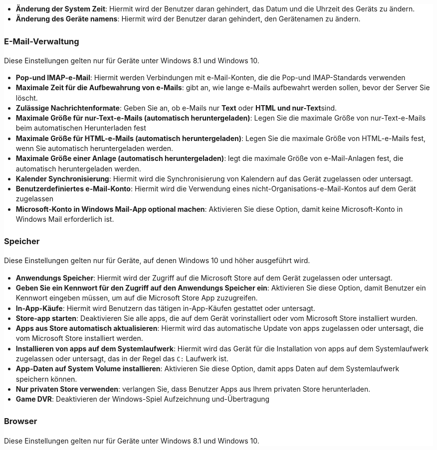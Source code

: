 - **Änderung der System Zeit**: Hiermit wird der Benutzer daran gehindert, das Datum und die Uhrzeit des Geräts zu ändern.
- **Änderung des Geräte namens**: Hiermit wird der Benutzer daran gehindert, den Gerätenamen zu ändern.

### <a name="email-management"></a>E-Mail-Verwaltung

Diese Einstellungen gelten nur für Geräte unter Windows 8.1 und Windows 10.  

- **Pop-und IMAP-e-Mail**: Hiermit werden Verbindungen mit e-Mail-Konten, die die Pop-und IMAP-Standards verwenden
- **Maximale Zeit für die Aufbewahrung von e-Mails**: gibt an, wie lange e-Mails aufbewahrt werden sollen, bevor der Server Sie löscht.
- **Zulässige Nachrichtenformate**: Geben Sie an, ob e-Mails nur **Text** oder **HTML und nur-Text**sind.
- **Maximale Größe für nur-Text-e-Mails (automatisch heruntergeladen)**: Legen Sie die maximale Größe von nur-Text-e-Mails beim automatischen Herunterladen fest
- **Maximale Größe für HTML-e-Mails (automatisch heruntergeladen)**: Legen Sie die maximale Größe von HTML-e-Mails fest, wenn Sie automatisch heruntergeladen werden.
- **Maximale Größe einer Anlage (automatisch heruntergeladen)**: legt die maximale Größe von e-Mail-Anlagen fest, die automatisch heruntergeladen werden.
- **Kalender Synchronisierung**: Hiermit wird die Synchronisierung von Kalendern auf das Gerät zugelassen oder untersagt.
- **Benutzerdefiniertes e-Mail-Konto**: Hiermit wird die Verwendung eines nicht-Organisations-e-Mail-Kontos auf dem Gerät zugelassen
- **Microsoft-Konto in Windows Mail-App optional machen**: Aktivieren Sie diese Option, damit keine Microsoft-Konto in Windows Mail erforderlich ist.

### <a name="store"></a>Speicher

Diese Einstellungen gelten nur für Geräte, auf denen Windows 10 und höher ausgeführt wird.

- **Anwendungs Speicher**: Hiermit wird der Zugriff auf die Microsoft Store auf dem Gerät zugelassen oder untersagt.
- **Geben Sie ein Kennwort für den Zugriff auf den Anwendungs Speicher ein**: Aktivieren Sie diese Option, damit Benutzer ein Kennwort eingeben müssen, um auf die Microsoft Store App zuzugreifen.
- **In-App-Käufe**: Hiermit wird Benutzern das tätigen in-App-Käufen gestattet oder untersagt.
- **Store-app starten**: Deaktivieren Sie alle apps, die auf dem Gerät vorinstalliert oder vom Microsoft Store installiert wurden.
- **Apps aus Store automatisch aktualisieren**: Hiermit wird das automatische Update von apps zugelassen oder untersagt, die vom Microsoft Store installiert werden.
- **Installieren von apps auf dem Systemlaufwerk**: Hiermit wird das Gerät für die Installation von apps auf dem Systemlaufwerk zugelassen oder untersagt, das in der Regel das `C:` Laufwerk ist.
- **App-Daten auf System Volume installieren**: Aktivieren Sie diese Option, damit apps Daten auf dem Systemlaufwerk speichern können.
- **Nur privaten Store verwenden**: verlangen Sie, dass Benutzer Apps aus Ihrem privaten Store herunterladen.
- **Game DVR**: Deaktivieren der Windows-Spiel Aufzeichnung und-Übertragung

### <a name="browser"></a>Browser

Diese Einstellungen gelten nur für Geräte unter Windows 8.1 und Windows 10.
